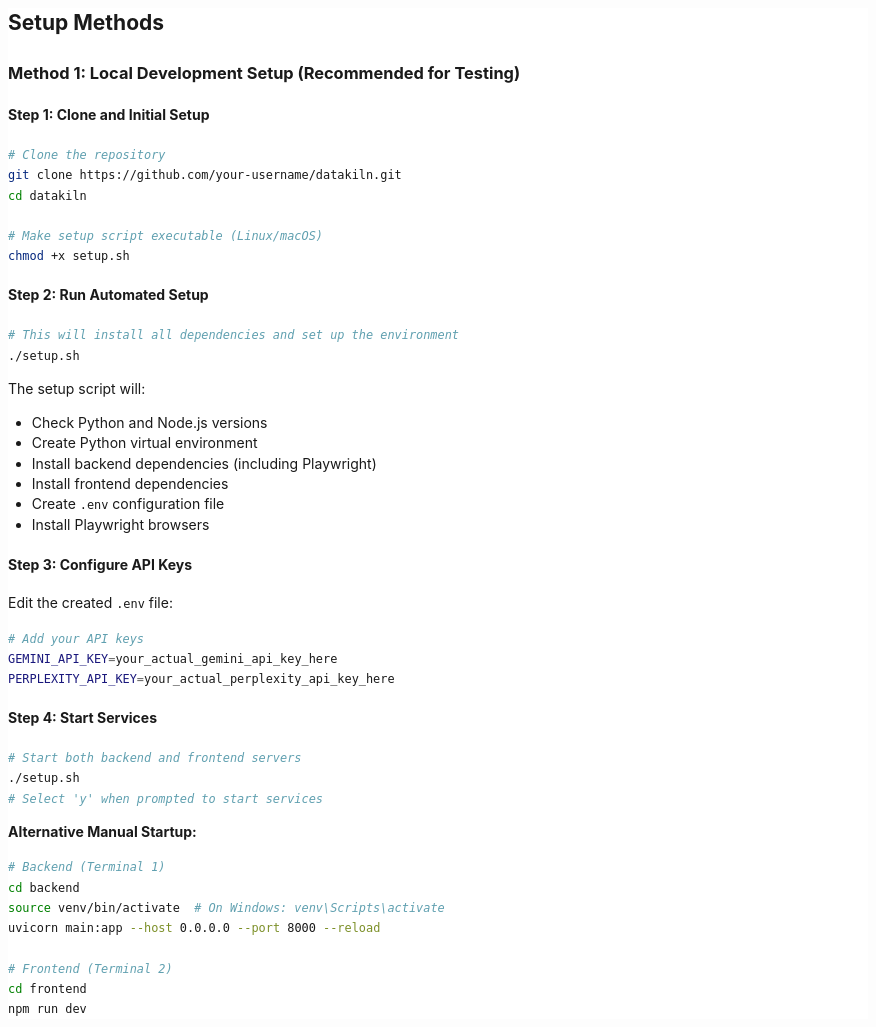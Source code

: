 ## Setup Methods

### Method 1: Local Development Setup (Recommended for Testing)

#### Step 1: Clone and Initial Setup
```bash
# Clone the repository
git clone https://github.com/your-username/datakiln.git
cd datakiln

# Make setup script executable (Linux/macOS)
chmod +x setup.sh
```

#### Step 2: Run Automated Setup
```bash
# This will install all dependencies and set up the environment
./setup.sh
```

The setup script will:
- Check Python and Node.js versions
- Create Python virtual environment
- Install backend dependencies (including Playwright)
- Install frontend dependencies
- Create `.env` configuration file
- Install Playwright browsers

#### Step 3: Configure API Keys
Edit the created `.env` file:
```bash
# Add your API keys
GEMINI_API_KEY=your_actual_gemini_api_key_here
PERPLEXITY_API_KEY=your_actual_perplexity_api_key_here
```

#### Step 4: Start Services
```bash
# Start both backend and frontend servers
./setup.sh
# Select 'y' when prompted to start services
```

**Alternative Manual Startup:**
```bash
# Backend (Terminal 1)
cd backend
source venv/bin/activate  # On Windows: venv\Scripts\activate
uvicorn main:app --host 0.0.0.0 --port 8000 --reload

# Frontend (Terminal 2)
cd frontend
npm run dev
```
